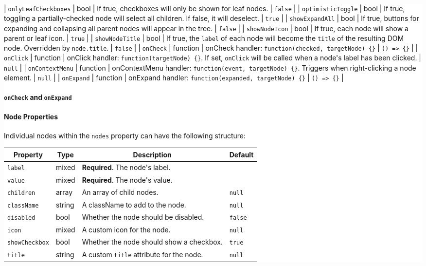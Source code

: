 | `onlyLeafCheckboxes` | bool     | If true, checkboxes will only be shown for leaf nodes.                                                                 | `false`          |
| `optimisticToggle`   | bool     | If true, toggling a partially-checked node will select all children. If false, it will deselect.                       | `true`           |
| `showExpandAll`      | bool     | If true, buttons for expanding and collapsing all parent nodes will appear in the tree.                                | `false`          |
| `showNodeIcon`       | bool     | If true, each node will show a parent or leaf icon.                                                                    | `true`           |
| `showNodeTitle`      | bool     | If true, the `label` of each node will become the `title` of the resulting DOM node. Overridden by `node.title`.       | `false`          |
| `onCheck`            | function | onCheck handler: `function(checked, targetNode) {}`                                                                    | `() => {}`       |
| `onClick`            | function | onClick handler: `function(targetNode) {}`. If set, `onClick` will be called when a node's label has been clicked.     | `null`           |
| `onContextMenu`      | function | onContextMenu handler: `function(event, targetNode) {}`. Triggers when right-clicking a node element.                  | `null`           |
| `onExpand`           | function | onExpand handler: `function(expanded, targetNode) {}`                                                                  | `() => {}`       |

#### `onCheck` and `onExpand`

#### Node Properties

Individual nodes within the `nodes` property can have the following structure:

| Property       | Type   | Description                              | Default |
| -------------- | ------ | ---------------------------------------- | ------- |
| `label`        | mixed  | **Required**. The node's label.          |         |
| `value`        | mixed  | **Required**. The node's value.          |         |
| `children`     | array  | An array of child nodes.                 | `null`  |
| `className`    | string | A className to add to the node.          | `null`  |
| `disabled`     | bool   | Whether the node should be disabled.     | `false` |
| `icon`         | mixed  | A custom icon for the node.              | `null`  |
| `showCheckbox` | bool   | Whether the node should show a checkbox. | `true`  |
| `title`        | string | A custom `title` attribute for the node. | `null`  |

[docs-controlled]: https://react.dev/learn/sharing-state-between-components#controlled-and-uncontrolled-components
[docs-state-hooks]: https://react.dev/reference/react/useState
[font-awesome]: https://fontawesome.com
[lang-file]: https://github.com/jakezatecky/react-dual-listbox/blob/master/src/js/lang/default.js
[mdn-key]: https://developer.mozilla.org/en-US/docs/Web/API/KeyboardEvent/key
[react-fontawesome]: https://github.com/FortAwesome/react-fontawesome
